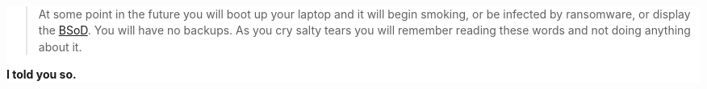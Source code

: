 > <i class="fas fa-bomb"></i> At some point in the future you will boot up your laptop and it will
    begin smoking, or be infected by ransomware, or display the
    [BSoD](https://en.wikipedia.org/wiki/Blue_Screen_of_Death). You will
    have no backups. As you cry salty tears you will remember reading
    these words and not doing anything about it.
    
**I told you so.**
